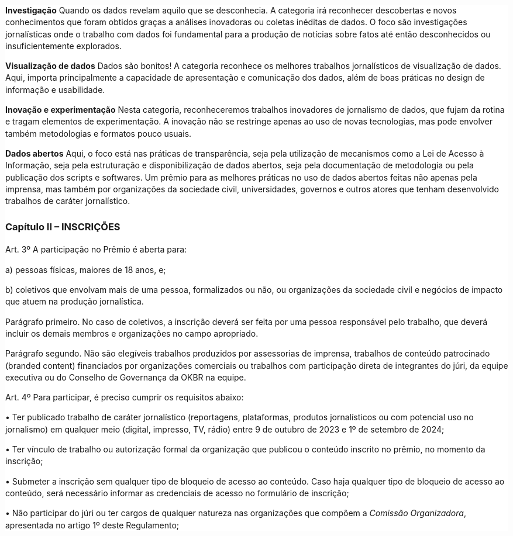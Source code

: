 **Investigação**
Quando os dados revelam aquilo que se desconhecia. A categoria irá reconhecer descobertas e novos conhecimentos que foram obtidos graças a análises inovadoras ou coletas inéditas de dados. O foco são investigações jornalísticas onde o trabalho com dados foi fundamental para a produção de notícias sobre fatos até então desconhecidos ou insuficientemente explorados.
    
**Visualização de dados**
Dados são bonitos! A categoria reconhece os melhores trabalhos jornalísticos de visualização de dados. Aqui, importa principalmente a capacidade de apresentação e comunicação dos dados, além de boas práticas no design de informação e usabilidade.

**Inovação e experimentação**
Nesta categoria, reconheceremos trabalhos inovadores de jornalismo de dados, que fujam da rotina e tragam elementos de experimentação. A inovação não se restringe apenas ao uso de novas tecnologias, mas pode envolver também metodologias e formatos pouco usuais.

**Dados abertos**
Aqui, o foco está nas práticas de transparência, seja pela utilização de mecanismos como a Lei de Acesso à Informação, seja pela estruturação e disponibilização de dados abertos, seja pela documentação de metodologia ou pela publicação dos scripts e softwares. Um prêmio para as melhores práticas no uso de dados abertos feitas não apenas pela imprensa, mas também por organizações da sociedade civil, universidades, governos e outros atores que tenham desenvolvido trabalhos de caráter jornalístico.

### Capítulo II – INSCRIÇÕES

Art. 3º A participação no Prêmio é aberta para:

a) pessoas físicas, maiores de 18 anos, e;

b) coletivos que envolvam mais de uma pessoa, formalizados ou não, ou organizações da sociedade civil e negócios de impacto que atuem na produção jornalística.

Parágrafo primeiro. No caso de coletivos, a inscrição deverá ser feita por uma pessoa responsável pelo trabalho, que deverá incluir os demais membros e organizações no campo apropriado.

Parágrafo segundo. Não são elegíveis trabalhos produzidos por assessorias de imprensa, trabalhos de conteúdo patrocinado (branded content) financiados por organizações comerciais ou trabalhos com participação direta de integrantes do júri, da equipe executiva ou do Conselho de Governança da OKBR na equipe.

Art. 4º Para participar, é preciso cumprir os requisitos abaixo:

•  Ter publicado trabalho de caráter jornalístico (reportagens, plataformas, produtos jornalísticos ou com potencial uso no jornalismo) em qualquer meio (digital, impresso, TV, rádio) entre 9 de outubro de 2023 e 1º de setembro de 2024;
    
•   Ter vínculo de trabalho ou autorização formal da organização que publicou o conteúdo inscrito no prêmio, no momento da inscrição;
    
•   Submeter a inscrição sem qualquer tipo de bloqueio de acesso ao conteúdo. Caso haja qualquer tipo de bloqueio de acesso ao conteúdo, será necessário informar as credenciais de acesso no formulário de inscrição;
  
•   Não participar do júri ou ter cargos de qualquer natureza nas organizações que compõem a *Comissão Organizadora*, apresentada no artigo 1º deste Regulamento;
